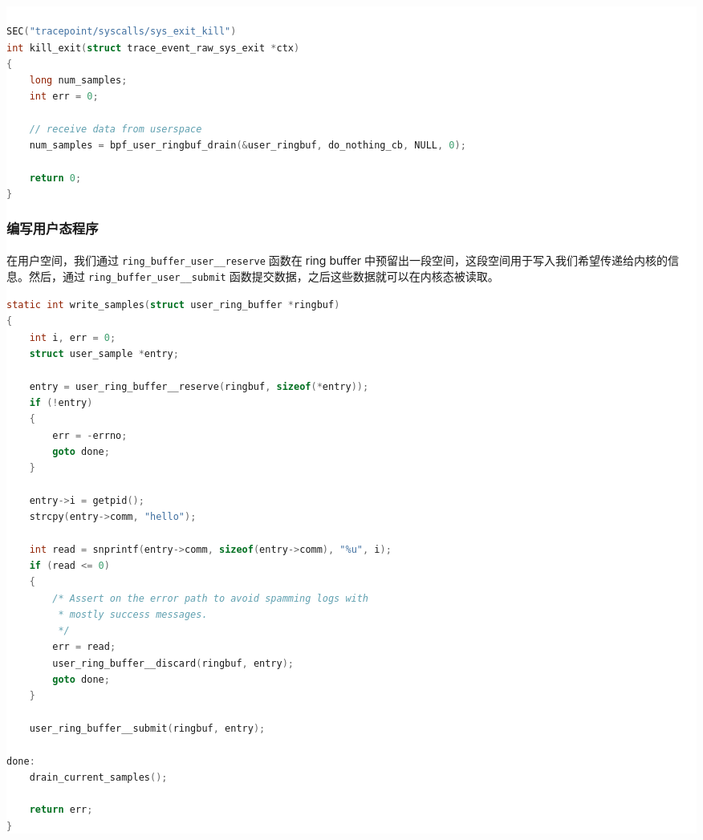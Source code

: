 ```c

SEC("tracepoint/syscalls/sys_exit_kill")
int kill_exit(struct trace_event_raw_sys_exit *ctx)
{
    long num_samples;
    int err = 0;
    
    // receive data from userspace
    num_samples = bpf_user_ringbuf_drain(&user_ringbuf, do_nothing_cb, NULL, 0);

    return 0;
}
```

### 编写用户态程序

在用户空间，我们通过 `ring_buffer_user__reserve` 函数在 ring buffer 中预留出一段空间，这段空间用于写入我们希望传递给内核的信息。然后，通过 `ring_buffer_user__submit` 函数提交数据，之后这些数据就可以在内核态被读取。

```c
static int write_samples(struct user_ring_buffer *ringbuf)
{
    int i, err = 0;
    struct user_sample *entry;

    entry = user_ring_buffer__reserve(ringbuf, sizeof(*entry));
    if (!entry)
    {
        err = -errno;
        goto done;
    }

    entry->i = getpid();
    strcpy(entry->comm, "hello");

    int read = snprintf(entry->comm, sizeof(entry->comm), "%u", i);
    if (read <= 0)
    {
        /* Assert on the error path to avoid spamming logs with
         * mostly success messages.
         */
        err = read;
        user_ring_buffer__discard(ringbuf, entry);
        goto done;
    }

    user_ring_buffer__submit(ringbuf, entry);

done:
    drain_current_samples();

    return err;
}
```
